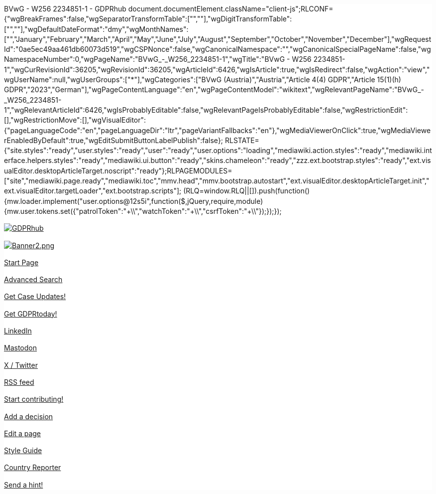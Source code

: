  BVwG - W256 2234851-1 - GDPRhub document.documentElement.className="client-js";RLCONF={"wgBreakFrames":false,"wgSeparatorTransformTable":\["",""\],"wgDigitTransformTable":\["",""\],"wgDefaultDateFormat":"dmy","wgMonthNames":\["","January","February","March","April","May","June","July","August","September","October","November","December"\],"wgRequestId":"0ae5ec49aa461db60073d519","wgCSPNonce":false,"wgCanonicalNamespace":"","wgCanonicalSpecialPageName":false,"wgNamespaceNumber":0,"wgPageName":"BVwG\_-\_W256\_2234851-1","wgTitle":"BVwG - W256 2234851-1","wgCurRevisionId":36205,"wgRevisionId":36205,"wgArticleId":6426,"wgIsArticle":true,"wgIsRedirect":false,"wgAction":"view","wgUserName":null,"wgUserGroups":\["\*"\],"wgCategories":\["BVwG (Austria)","Austria","Article 4(4) GDPR","Article 15(1)(h) GDPR","2023","German"\],"wgPageContentLanguage":"en","wgPageContentModel":"wikitext","wgRelevantPageName":"BVwG\_-\_W256\_2234851-1","wgRelevantArticleId":6426,"wgIsProbablyEditable":false,"wgRelevantPageIsProbablyEditable":false,"wgRestrictionEdit":\[\],"wgRestrictionMove":\[\],"wgVisualEditor":{"pageLanguageCode":"en","pageLanguageDir":"ltr","pageVariantFallbacks":"en"},"wgMediaViewerOnClick":true,"wgMediaViewerEnabledByDefault":true,"wgEditSubmitButtonLabelPublish":false}; RLSTATE={"site.styles":"ready","user.styles":"ready","user":"ready","user.options":"loading","mediawiki.action.styles":"ready","mediawiki.interface.helpers.styles":"ready","mediawiki.ui.button":"ready","skins.chameleon":"ready","zzz.ext.bootstrap.styles":"ready","ext.visualEditor.desktopArticleTarget.noscript":"ready"};RLPAGEMODULES=\["site","mediawiki.page.ready","mediawiki.toc","mmv.head","mmv.bootstrap.autostart","ext.visualEditor.desktopArticleTarget.init","ext.visualEditor.targetLoader","ext.bootstrap.scripts"\]; (RLQ=window.RLQ||\[\]).push(function(){mw.loader.implement("user.options@12s5i",function($,jQuery,require,module){mw.user.tokens.set({"patrolToken":"+\\\\","watchToken":"+\\\\","csrfToken":"+\\\\"});});});                    

[![GDPRhub](/images/gdprhub_v5_150.png)](/index.php?title=Welcome_to_GDPRhub "Visit the main page")

[![Banner2.png](/images/5/57/Banner2.png)](https://gdprhub.eu/index.php?title=GDPRtoday)

[Start Page](/index.php?title=Welcome_to_GDPRhub)

[Advanced Search](/index.php?title=Advanced_Search)

[Get Case Updates!](#)

[Get GDPRtoday!](/index.php?title=GDPRtoday)

[LinkedIn](https://www.linkedin.com/showcase/gdprhub)

[Mastodon](https://mastodon.social/@GDPRhub)

[X / Twitter](https://www.twitter.com/GDPRhub)

[RSS feed](https://gdprhub.eu/index.php?title=Special:NewPages&feed=atom&hideredirs=1&limit=10&render=1)

[Start contributing!](#)

[Add a decision](/index.php?title=How_to_add_a_new_decision)

[Edit a page](/index.php?title=How_to_edit_a_page_on_GDPRhub)

[Style Guide](/index.php?title=GDPRhub_style_guide)

[Country Reporter](https://gdprmgmt.noyb.eu/become_country_reporter)

[Send a hint!](mailto:GDPRhub@noyb.eu?subject=GDPRhub%20-%20hint&body=Thank%20you%20for%20sending%20us%20a%20hint!%0A%0AIf%20you%20want%20to%20send%20us%20details%20about%20a%20case%20that%20is%20not%20on%20GDPRhub%20yet%2C%20please%20fill%20out%20the%20form%20below!%0AIf%20you%20want%20to%20send%20us%20any%20other%20information%2C%20just%20delete%20this%20text.%0A%0A%3D%3D%3D%20General%20Details%20%3D%3D%3D%0A%0ALink%20to%20the%20decision%20\(attach%20document%20if%20not%20public\)%3A%0ADPA%2FCourt%3A%0ACountry%3A%0ADate%3A%0A%0A%3D%3D%3D%20Factual%20Summary%20in%20English%20%3D%3D%3D%0A%0A-%3E%20What%20happened%20in%20this%20case%3F%0A%0A%3D%3D%3D%20Summary%20of%20the%20Dispute%20in%20English%20%3D%3D%3D%0A%0A-%3E%20What%20was%20the%20core%20dispute%20about%3F%0A%0A%3D%3D%3D%20Summary%20of%20the%20Holding%20in%20English%20%3D%3D%3D%0A%0A-%3E%20What%20is%20the%20core%20take%20away%20from%20the%20decision%3F%0A%0A%0AThank%20you%20for%20your%20support!%0Anoyb.eu%20team)
